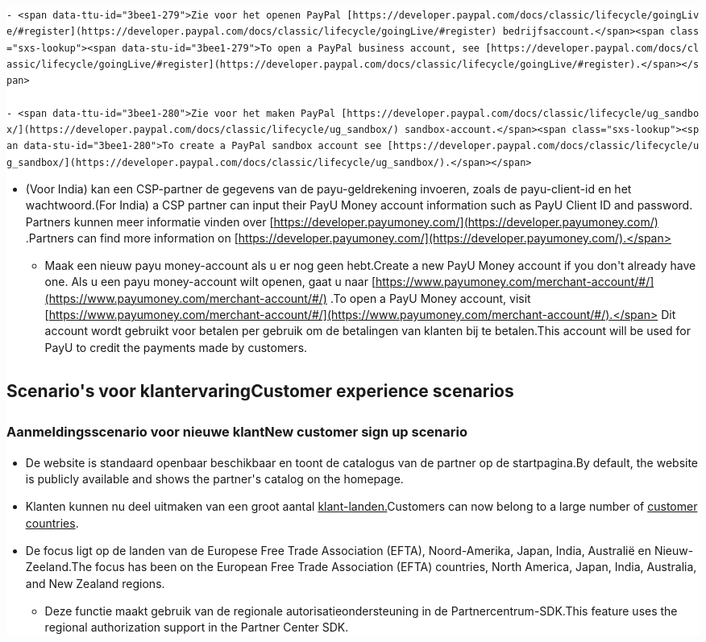     - <span data-ttu-id="3bee1-279">Zie voor het openen PayPal [https://developer.paypal.com/docs/classic/lifecycle/goingLive/#register](https://developer.paypal.com/docs/classic/lifecycle/goingLive/#register) bedrijfsaccount.</span><span class="sxs-lookup"><span data-stu-id="3bee1-279">To open a PayPal business account, see [https://developer.paypal.com/docs/classic/lifecycle/goingLive/#register](https://developer.paypal.com/docs/classic/lifecycle/goingLive/#register).</span></span>

    - <span data-ttu-id="3bee1-280">Zie voor het maken PayPal [https://developer.paypal.com/docs/classic/lifecycle/ug_sandbox/](https://developer.paypal.com/docs/classic/lifecycle/ug_sandbox/) sandbox-account.</span><span class="sxs-lookup"><span data-stu-id="3bee1-280">To create a PayPal sandbox account see [https://developer.paypal.com/docs/classic/lifecycle/ug_sandbox/](https://developer.paypal.com/docs/classic/lifecycle/ug_sandbox/).</span></span>

- <span data-ttu-id="3bee1-281">(Voor India) kan een CSP-partner de gegevens van de payu-geldrekening invoeren, zoals de payu-client-id en het wachtwoord.</span><span class="sxs-lookup"><span data-stu-id="3bee1-281">(For India) a CSP partner can input their PayU Money account information such as PayU Client ID and password.</span></span> <span data-ttu-id="3bee1-282">Partners kunnen meer informatie vinden over [https://developer.payumoney.com/](https://developer.payumoney.com/) .</span><span class="sxs-lookup"><span data-stu-id="3bee1-282">Partners can find more information on [https://developer.payumoney.com/](https://developer.payumoney.com/).</span></span>

  - <span data-ttu-id="3bee1-283">Maak een nieuw payu money-account als u er nog geen hebt.</span><span class="sxs-lookup"><span data-stu-id="3bee1-283">Create a new PayU Money account if you don't already have one.</span></span> <span data-ttu-id="3bee1-284">Als u een payu money-account wilt openen, gaat u naar [https://www.payumoney.com/merchant-account/#/](https://www.payumoney.com/merchant-account/#/) .</span><span class="sxs-lookup"><span data-stu-id="3bee1-284">To open a PayU Money account, visit [https://www.payumoney.com/merchant-account/#/](https://www.payumoney.com/merchant-account/#/).</span></span> <span data-ttu-id="3bee1-285">Dit account wordt gebruikt voor betalen per gebruik om de betalingen van klanten bij te betalen.</span><span class="sxs-lookup"><span data-stu-id="3bee1-285">This account will be used for PayU to credit the payments made by customers.</span></span>

## <a name="customer-experience-scenarios"></a><span data-ttu-id="3bee1-286">Scenario's voor klantervaring</span><span class="sxs-lookup"><span data-stu-id="3bee1-286">Customer experience scenarios</span></span>

### <a name="new-customer-sign-up-scenario"></a><span data-ttu-id="3bee1-287">Aanmeldingsscenario voor nieuwe klant</span><span class="sxs-lookup"><span data-stu-id="3bee1-287">New customer sign up scenario</span></span>

- <span data-ttu-id="3bee1-288">De website is standaard openbaar beschikbaar en toont de catalogus van de partner op de startpagina.</span><span class="sxs-lookup"><span data-stu-id="3bee1-288">By default, the website is publicly available and shows the partner's catalog on the homepage.</span></span>

- <span data-ttu-id="3bee1-289">Klanten kunnen nu deel uitmaken van een groot aantal [klant-landen.](#customer-countries)</span><span class="sxs-lookup"><span data-stu-id="3bee1-289">Customers can now belong to a large number of [customer countries](#customer-countries).</span></span>

- <span data-ttu-id="3bee1-290">De focus ligt op de landen van de Europese Free Trade Association (EFTA), Noord-Amerika, Japan, India, Australië en Nieuw-Zeeland.</span><span class="sxs-lookup"><span data-stu-id="3bee1-290">The focus has been on the European Free Trade Association (EFTA) countries, North America, Japan, India, Australia, and New Zealand regions.</span></span>
  - <span data-ttu-id="3bee1-291">Deze functie maakt gebruik van de regionale autorisatieondersteuning in de Partnercentrum-SDK.</span><span class="sxs-lookup"><span data-stu-id="3bee1-291">This feature uses the regional authorization support in the Partner Center SDK.</span></span>
